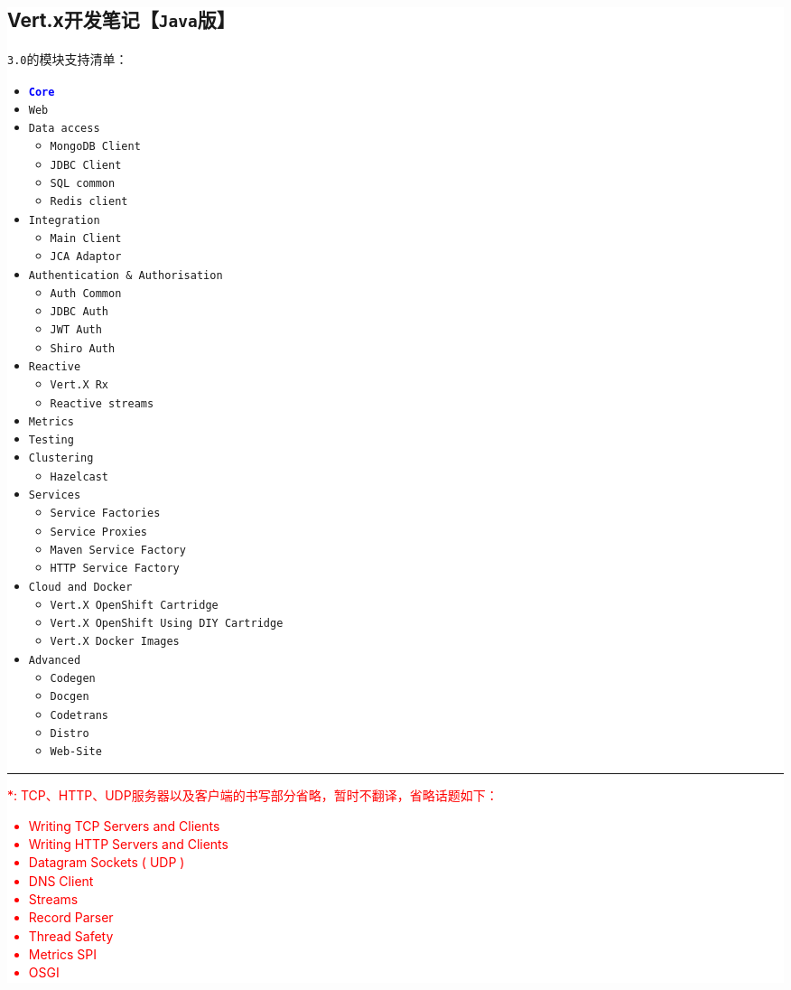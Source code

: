 ## Vert.x开发笔记【`Java`版】

`3.0`的模块支持清单：

* <font style="color:blue">**`Core`**</font>
* `Web`
* `Data access`
	* `MongoDB Client`
	* `JDBC Client`
	* `SQL common`
	* `Redis client`
* `Integration`
	* `Main Client`
	* `JCA Adaptor`
* `Authentication & Authorisation`
	* `Auth Common`
	* `JDBC Auth`
	* `JWT Auth`
	* `Shiro Auth`
* `Reactive`
	* `Vert.X Rx`
	* `Reactive streams`
* `Metrics`
* `Testing`
* `Clustering`
	* `Hazelcast`
* `Services`
	* `Service Factories`
	* `Service Proxies`
	* `Maven Service Factory`
	* `HTTP Service Factory`
* `Cloud and Docker`
	* `Vert.X OpenShift Cartridge`
	* `Vert.X OpenShift Using DIY Cartridge`
	* `Vert.X Docker Images`
* `Advanced`
	* `Codegen`
	* `Docgen`
	* `Codetrans`
	* `Distro`
	* `Web-Site`
<hr/>


<font style="color:red">*: TCP、HTTP、UDP服务器以及客户端的书写部分省略，暂时不翻译，省略话题如下：

* Writing TCP Servers and Clients
* Writing HTTP Servers and Clients
* Datagram Sockets ( UDP )
* DNS Client
* Streams
* Record Parser
* Thread Safety
* Metrics SPI
* OSGI

